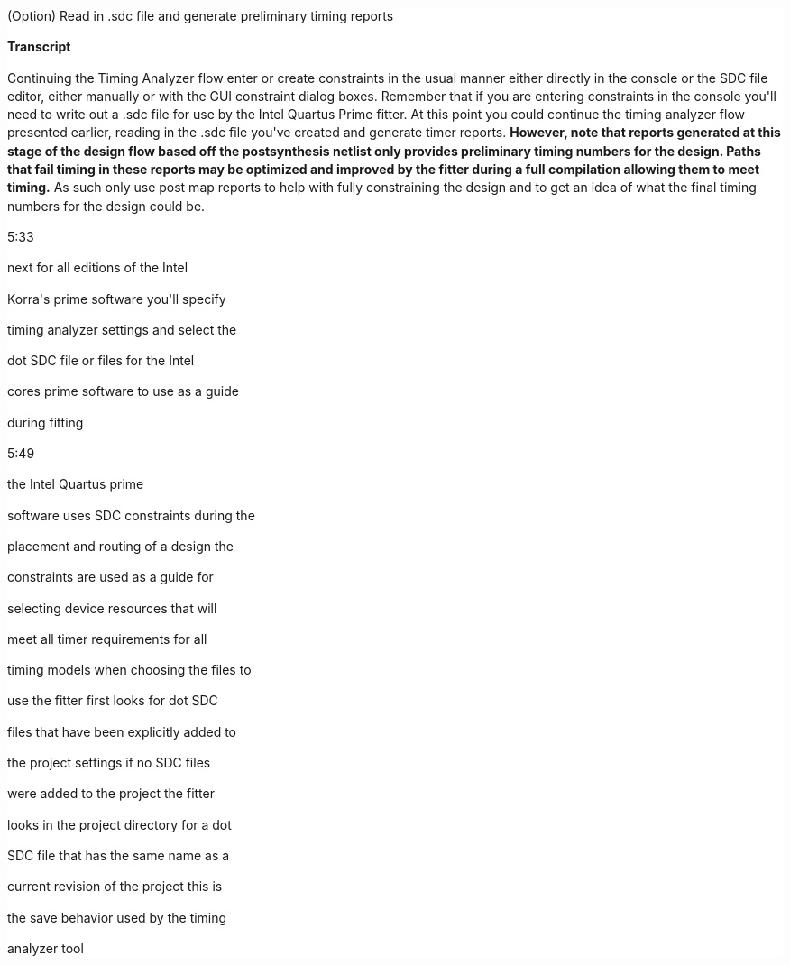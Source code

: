 
(Option) Read in .sdc file and generate preliminary timing reports

**Transcript**

Continuing the Timing Analyzer flow enter or create constraints in the usual manner either directly in the console or the SDC file editor, either manually or with the GUI constraint dialog boxes. Remember that if you are entering constraints in the console you'll need to write out a .sdc file for use by the Intel Quartus Prime fitter. At this point you could continue the timing analyzer flow presented earlier, reading in the .sdc file you've created and generate timer reports. **However, note that reports generated at this stage of the design flow based off the postsynthesis netlist only provides preliminary timing numbers for the design. Paths that fail timing in these reports may be optimized and improved by the fitter during a full compilation allowing them to meet timing.** As such only use post map reports to help with fully constraining the design and to get an idea of what the final timing numbers for the design could be.

5:33

next for all editions of the Intel

Korra's prime software you'll specify

timing analyzer settings and select the

dot SDC file or files for the Intel

cores prime software to use as a guide

during fitting

5:49

the Intel Quartus prime

software uses SDC constraints during the

placement and routing of a design the

constraints are used as a guide for

selecting device resources that will

meet all timer requirements for all

timing models when choosing the files to

use the fitter first looks for dot SDC

files that have been explicitly added to

the project settings if no SDC files

were added to the project the fitter

looks in the project directory for a dot

SDC file that has the same name as a

current revision of the project this is

the save behavior used by the timing

analyzer tool
